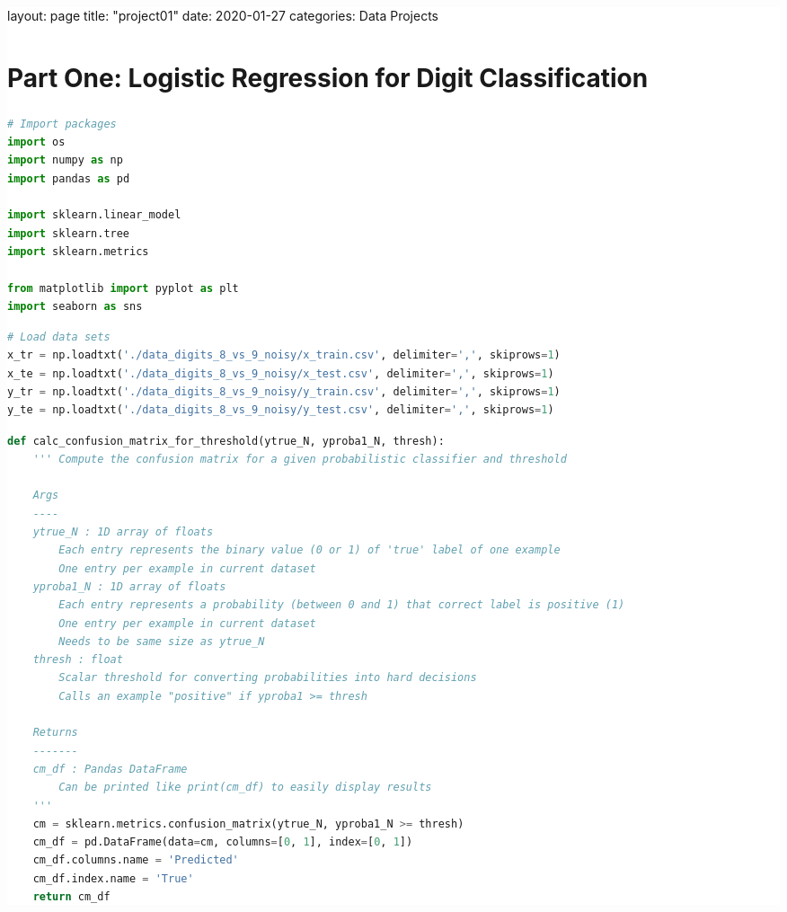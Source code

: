 layout: page
title: "project01"
date: 2020-01-27
categories: Data Projects

# Part One: Logistic Regression for Digit Classification 


```python
# Import packages
import os
import numpy as np
import pandas as pd

import sklearn.linear_model
import sklearn.tree
import sklearn.metrics

from matplotlib import pyplot as plt
import seaborn as sns

```


```python
# Load data sets
x_tr = np.loadtxt('./data_digits_8_vs_9_noisy/x_train.csv', delimiter=',', skiprows=1)
x_te = np.loadtxt('./data_digits_8_vs_9_noisy/x_test.csv', delimiter=',', skiprows=1)
y_tr = np.loadtxt('./data_digits_8_vs_9_noisy/y_train.csv', delimiter=',', skiprows=1)
y_te = np.loadtxt('./data_digits_8_vs_9_noisy/y_test.csv', delimiter=',', skiprows=1)
```


```python
def calc_confusion_matrix_for_threshold(ytrue_N, yproba1_N, thresh):
    ''' Compute the confusion matrix for a given probabilistic classifier and threshold
    
    Args
    ----
    ytrue_N : 1D array of floats
        Each entry represents the binary value (0 or 1) of 'true' label of one example
        One entry per example in current dataset
    yproba1_N : 1D array of floats
        Each entry represents a probability (between 0 and 1) that correct label is positive (1)
        One entry per example in current dataset
        Needs to be same size as ytrue_N
    thresh : float
        Scalar threshold for converting probabilities into hard decisions
        Calls an example "positive" if yproba1 >= thresh

    Returns
    -------
    cm_df : Pandas DataFrame
        Can be printed like print(cm_df) to easily display results
    '''
    cm = sklearn.metrics.confusion_matrix(ytrue_N, yproba1_N >= thresh)
    cm_df = pd.DataFrame(data=cm, columns=[0, 1], index=[0, 1])
    cm_df.columns.name = 'Predicted'
    cm_df.index.name = 'True'
    return cm_df

```
